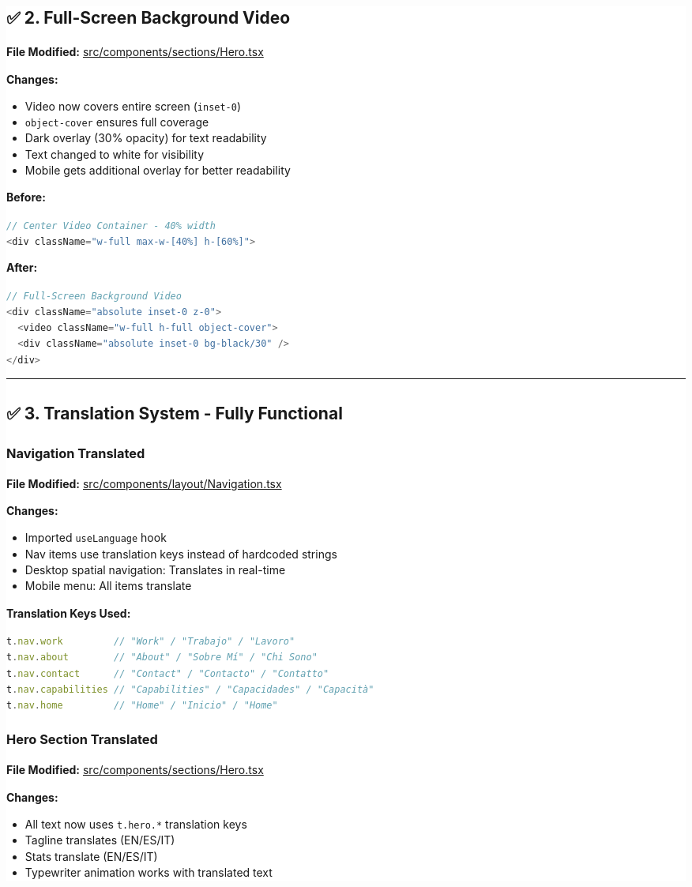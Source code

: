 
## ✅ 2. Full-Screen Background Video

**File Modified:** [src/components/sections/Hero.tsx](src/components/sections/Hero.tsx:13-26)

**Changes:**
- Video now covers entire screen (`inset-0`)
- `object-cover` ensures full coverage
- Dark overlay (30% opacity) for text readability
- Text changed to white for visibility
- Mobile gets additional overlay for better readability

**Before:**
```typescript
// Center Video Container - 40% width
<div className="w-full max-w-[40%] h-[60%]">
```

**After:**
```typescript
// Full-Screen Background Video
<div className="absolute inset-0 z-0">
  <video className="w-full h-full object-cover">
  <div className="absolute inset-0 bg-black/30" />
</div>
```

---

## ✅ 3. Translation System - Fully Functional

### Navigation Translated

**File Modified:** [src/components/layout/Navigation.tsx](src/components/layout/Navigation.tsx)

**Changes:**
- Imported `useLanguage` hook
- Nav items use translation keys instead of hardcoded strings
- Desktop spatial navigation: Translates in real-time
- Mobile menu: All items translate

**Translation Keys Used:**
```typescript
t.nav.work         // "Work" / "Trabajo" / "Lavoro"
t.nav.about        // "About" / "Sobre Mí" / "Chi Sono"
t.nav.contact      // "Contact" / "Contacto" / "Contatto"
t.nav.capabilities // "Capabilities" / "Capacidades" / "Capacità"
t.nav.home         // "Home" / "Inicio" / "Home"
```

### Hero Section Translated

**File Modified:** [src/components/sections/Hero.tsx](src/components/sections/Hero.tsx)

**Changes:**
- All text now uses `t.hero.*` translation keys
- Tagline translates (EN/ES/IT)
- Stats translate (EN/ES/IT)
- Typewriter animation works with translated text
